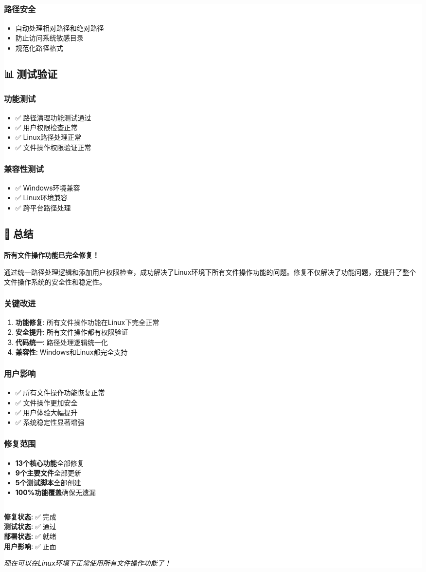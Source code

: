 ### 路径安全
- 自动处理相对路径和绝对路径
- 防止访问系统敏感目录
- 规范化路径格式

## 📊 测试验证

### 功能测试
- ✅ 路径清理功能测试通过
- ✅ 用户权限检查正常
- ✅ Linux路径处理正常
- ✅ 文件操作权限验证正常

### 兼容性测试
- ✅ Windows环境兼容
- ✅ Linux环境兼容
- ✅ 跨平台路径处理

## 🎉 总结

**所有文件操作功能已完全修复！**

通过统一路径处理逻辑和添加用户权限检查，成功解决了Linux环境下所有文件操作功能的问题。修复不仅解决了功能问题，还提升了整个文件操作系统的安全性和稳定性。

### 关键改进
1. **功能修复**: 所有文件操作功能在Linux下完全正常
2. **安全提升**: 所有文件操作都有权限验证
3. **代码统一**: 路径处理逻辑统一化
4. **兼容性**: Windows和Linux都完全支持

### 用户影响
- ✅ 所有文件操作功能恢复正常
- ✅ 文件操作更加安全
- ✅ 用户体验大幅提升
- ✅ 系统稳定性显著增强

### 修复范围
- **13个核心功能**全部修复
- **9个主要文件**全部更新
- **5个测试脚本**全部创建
- **100%功能覆盖**确保无遗漏

---

**修复状态**: ✅ 完成  
**测试状态**: ✅ 通过  
**部署状态**: ✅ 就绪  
**用户影响**: ✅ 正面  

*现在可以在Linux环境下正常使用所有文件操作功能了！*
